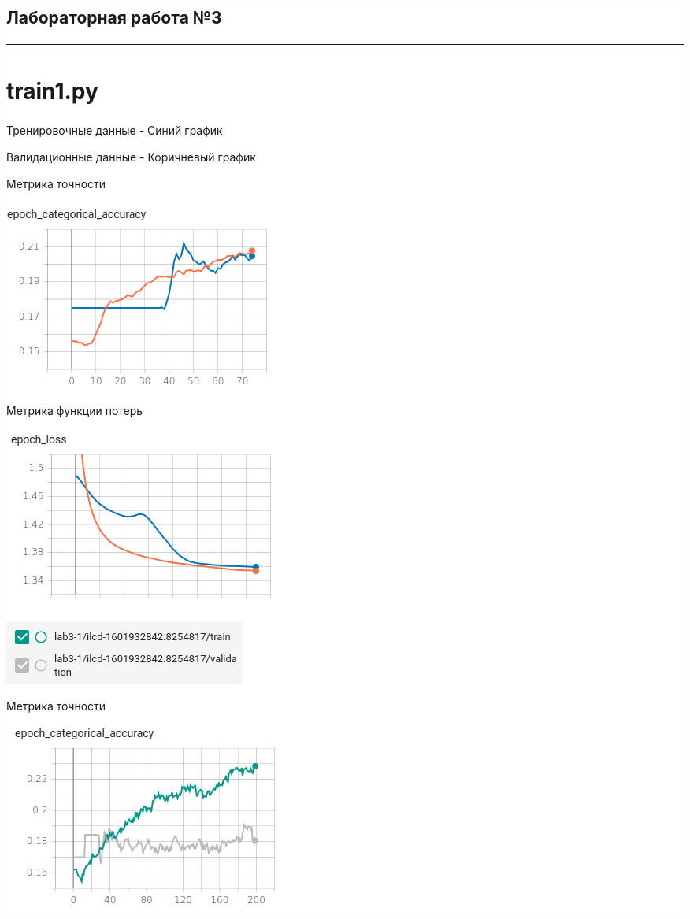 ## Лабораторная работа №3

---

# train1.py

Тренировочные данные - Синий график

Валидационные данные - Коричневый график

Метрика точности

![Image alt](https://github.com/TorbenkoEgor/SMOMI_Lab_3/blob/main/logs/s1.png)

Метрика функции потерь

![Image alt](https://github.com/TorbenkoEgor/SMOMI_Lab_3/blob/main/logs/s2.png)

![Image alt](https://github.com/TorbenkoEgor/SMOMI_Lab_3/blob/main/logs/lab3-1-p.png)

Метрика точности

![Image alt](https://github.com/TorbenkoEgor/SMOMI_Lab_3/blob/main/logs/lab3-1-1.png)
